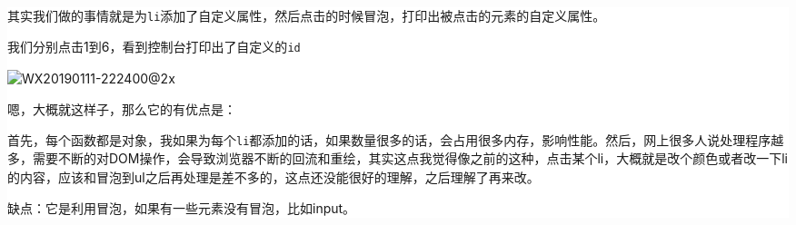 其实我们做的事情就是为`li`添加了自定义属性，然后点击的时候冒泡，打印出被点击的元素的自定义属性。

我们分别点击1到6，看到控制台打印出了自定义的`id`

![WX20190111-222400@2x](http://www.qinhanwen.xyz/images/WX20190111-222400@2x.png)

嗯，大概就这样子，那么它的有优点是：

​	首先，每个函数都是对象，我如果为每个`li`都添加的话，如果数量很多的话，会占用很多内存，影响性能。然后，网上很多人说处理程序越多，需要不断的对DOM操作，会导致浏览器不断的回流和重绘，其实这点我觉得像之前的这种，点击某个li，大概就是改个颜色或者改一下li的内容，应该和冒泡到ul之后再处理是差不多的，这点还没能很好的理解，之后理解了再来改。

缺点：它是利用冒泡，如果有一些元素没有冒泡，比如input。

















